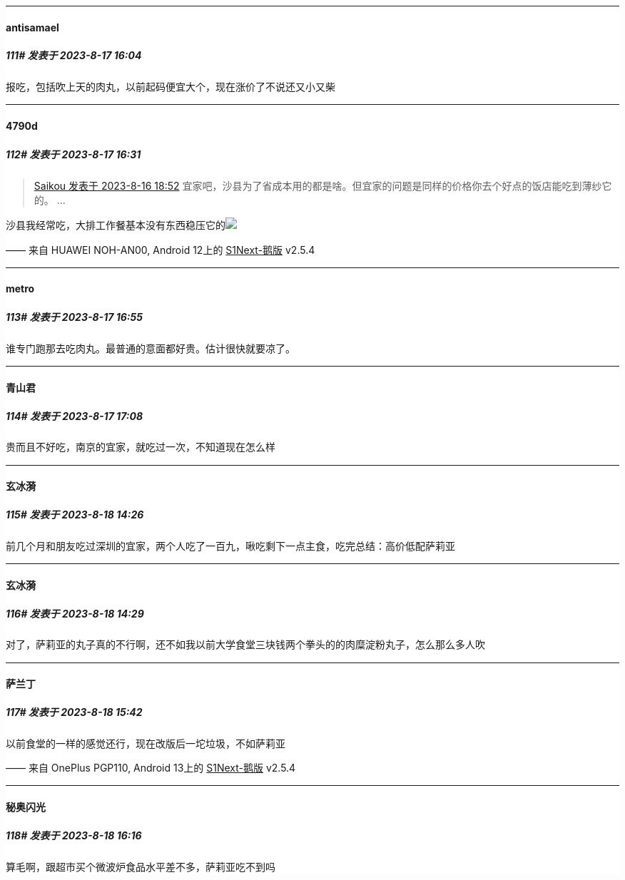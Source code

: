 *****

####  antisamael  
##### 111#       发表于 2023-8-17 16:04

报吃，包括吹上天的肉丸，以前起码便宜大个，现在涨价了不说还又小又柴


*****

####  4790d  
##### 112#       发表于 2023-8-17 16:31

<blockquote><a href="httphttps://bbs.saraba1st.com/2b/forum.php?mod=redirect&amp;goto=findpost&amp;pid=62050687&amp;ptid=2148613" target="_blank">Saikou 发表于 2023-8-16 18:52</a>
宜家吧，沙县为了省成本用的都是啥。但宜家的问题是同样的价格你去个好点的饭店能吃到薄纱它的。 ...</blockquote>
沙县我经常吃，大排工作餐基本没有东西稳压它的<img src="https://static.saraba1st.com/image/smiley/face2017/068.png" referrerpolicy="no-referrer">

—— 来自 HUAWEI NOH-AN00, Android 12上的 [S1Next-鹅版](https://github.com/ykrank/S1-Next/releases) v2.5.4


*****

####  metro  
##### 113#       发表于 2023-8-17 16:55

谁专门跑那去吃肉丸。最普通的意面都好贵。估计很快就要凉了。

*****

####  青山君  
##### 114#       发表于 2023-8-17 17:08

贵而且不好吃，南京的宜家，就吃过一次，不知道现在怎么样


*****

####  玄冰漪  
##### 115#       发表于 2023-8-18 14:26

前几个月和朋友吃过深圳的宜家，两个人吃了一百九，啾吃剩下一点主食，吃完总结：高价低配萨莉亚

*****

####  玄冰漪  
##### 116#       发表于 2023-8-18 14:29

对了，萨莉亚的丸子真的不行啊，还不如我以前大学食堂三块钱两个拳头的的肉糜淀粉丸子，怎么那么多人吹


*****

####  萨兰丁  
##### 117#       发表于 2023-8-18 15:42

以前食堂的一样的感觉还行，现在改版后一坨垃圾，不如萨莉亚

—— 来自 OnePlus PGP110, Android 13上的 [S1Next-鹅版](https://github.com/ykrank/S1-Next/releases) v2.5.4


*****

####  秘奥闪光  
##### 118#       发表于 2023-8-18 16:16

算毛啊，跟超市买个微波炉食品水平差不多，萨莉亚吃不到吗

